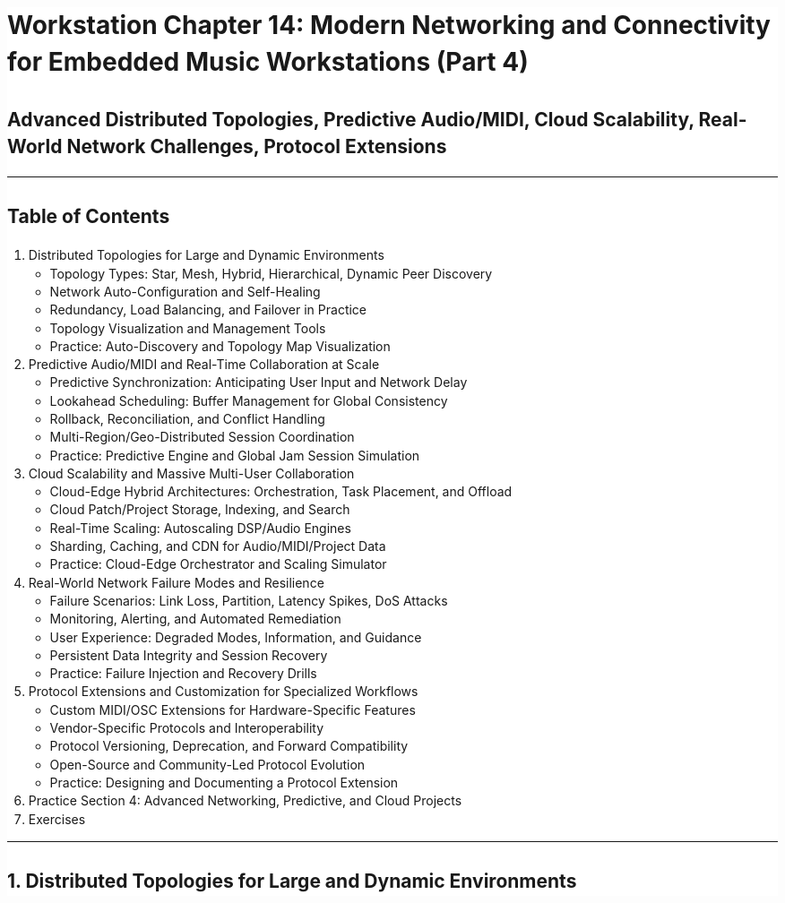 # Workstation Chapter 14: Modern Networking and Connectivity for Embedded Music Workstations (Part 4)
## Advanced Distributed Topologies, Predictive Audio/MIDI, Cloud Scalability, Real-World Network Challenges, Protocol Extensions

---

## Table of Contents

1. Distributed Topologies for Large and Dynamic Environments
    - Topology Types: Star, Mesh, Hybrid, Hierarchical, Dynamic Peer Discovery
    - Network Auto-Configuration and Self-Healing
    - Redundancy, Load Balancing, and Failover in Practice
    - Topology Visualization and Management Tools
    - Practice: Auto-Discovery and Topology Map Visualization
2. Predictive Audio/MIDI and Real-Time Collaboration at Scale
    - Predictive Synchronization: Anticipating User Input and Network Delay
    - Lookahead Scheduling: Buffer Management for Global Consistency
    - Rollback, Reconciliation, and Conflict Handling
    - Multi-Region/Geo-Distributed Session Coordination
    - Practice: Predictive Engine and Global Jam Session Simulation
3. Cloud Scalability and Massive Multi-User Collaboration
    - Cloud-Edge Hybrid Architectures: Orchestration, Task Placement, and Offload
    - Cloud Patch/Project Storage, Indexing, and Search
    - Real-Time Scaling: Autoscaling DSP/Audio Engines
    - Sharding, Caching, and CDN for Audio/MIDI/Project Data
    - Practice: Cloud-Edge Orchestrator and Scaling Simulator
4. Real-World Network Failure Modes and Resilience
    - Failure Scenarios: Link Loss, Partition, Latency Spikes, DoS Attacks
    - Monitoring, Alerting, and Automated Remediation
    - User Experience: Degraded Modes, Information, and Guidance
    - Persistent Data Integrity and Session Recovery
    - Practice: Failure Injection and Recovery Drills
5. Protocol Extensions and Customization for Specialized Workflows
    - Custom MIDI/OSC Extensions for Hardware-Specific Features
    - Vendor-Specific Protocols and Interoperability
    - Protocol Versioning, Deprecation, and Forward Compatibility
    - Open-Source and Community-Led Protocol Evolution
    - Practice: Designing and Documenting a Protocol Extension
6. Practice Section 4: Advanced Networking, Predictive, and Cloud Projects
7. Exercises

---

## 1. Distributed Topologies for Large and Dynamic Environments
